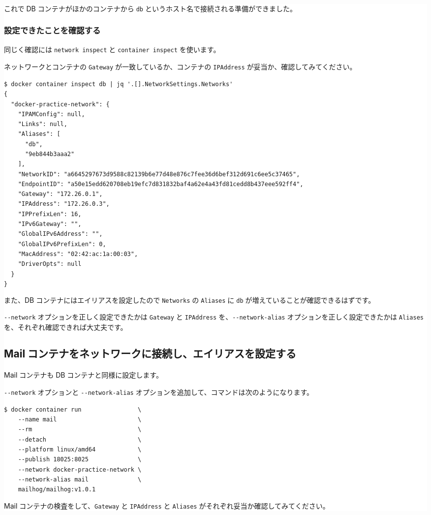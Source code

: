 これで DB コンテナがほかのコンテナから `db` というホスト名で接続される準備ができました。

### 設定できたことを確認する
同じく確認には `network inspect` と `container inspect` を使います。

ネットワークとコンテナの `Gateway` が一致しているか、コンテナの `IPAddress` が妥当か、確認してみてください。

```:Host Machine
$ docker container inspect db | jq '.[].NetworkSettings.Networks'
{
  "docker-practice-network": {
    "IPAMConfig": null,
    "Links": null,
    "Aliases": [
      "db",
      "9eb844b3aaa2"
    ],
    "NetworkID": "a6645297673d9588c82139b6e77d48e876c7fee36d6bef312d691c6ee5c37465",
    "EndpointID": "a50e15edd620708eb19efc7d831832baf4a62e4a43fd81cedd8b437eee592ff4",
    "Gateway": "172.26.0.1",
    "IPAddress": "172.26.0.3",
    "IPPrefixLen": 16,
    "IPv6Gateway": "",
    "GlobalIPv6Address": "",
    "GlobalIPv6PrefixLen": 0,
    "MacAddress": "02:42:ac:1a:00:03",
    "DriverOpts": null
  }
}
```

また、DB コンテナにはエイリアスを設定したので `Networks` の `Aliases` に `db` が増えていることが確認できるはずです。

`--network` オプションを正しく設定できたかは `Gateway` と `IPAddress` を、`--network-alias` オプションを正しく設定できたかは `Aliases` を、それぞれ確認できれば大丈夫です。

## Mail コンテナをネットワークに接続し、エイリアスを設定する
Mail コンテナも DB コンテナと同様に設定します。

`--network` オプションと `--network-alias` オプションを追加して、コマンドは次のようになります。

```:Host Machine
$ docker container run                \
    --name mail                       \
    --rm                              \
    --detach                          \
    --platform linux/amd64            \
    --publish 18025:8025              \
    --network docker-practice-network \
    --network-alias mail              \
    mailhog/mailhog:v1.0.1
```

Mail コンテナの検査をして、`Gateway` と `IPAddress` と `Aliases` がそれぞれ妥当か確認してみてください。
